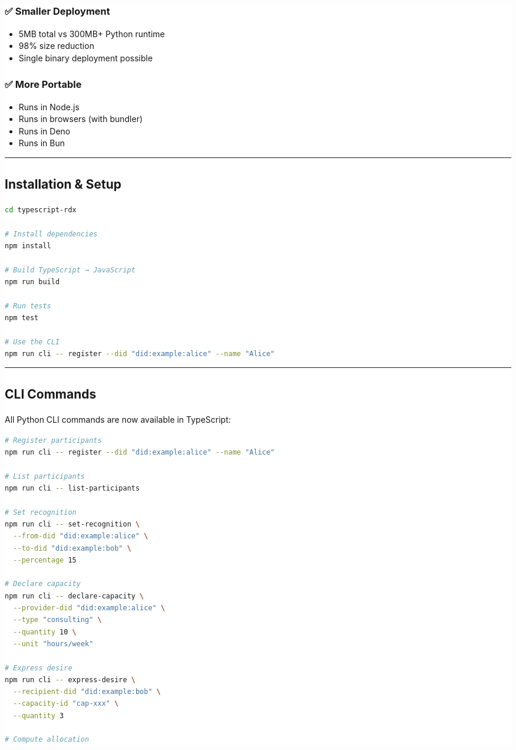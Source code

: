 ### ✅ Smaller Deployment
- 5MB total vs 300MB+ Python runtime
- 98% size reduction
- Single binary deployment possible

### ✅ More Portable
- Runs in Node.js
- Runs in browsers (with bundler)
- Runs in Deno
- Runs in Bun

---

## Installation & Setup

```bash
cd typescript-rdx

# Install dependencies
npm install

# Build TypeScript → JavaScript
npm run build

# Run tests
npm test

# Use the CLI
npm run cli -- register --did "did:example:alice" --name "Alice"
```

---

## CLI Commands

All Python CLI commands are now available in TypeScript:

```bash
# Register participants
npm run cli -- register --did "did:example:alice" --name "Alice"

# List participants
npm run cli -- list-participants

# Set recognition
npm run cli -- set-recognition \
  --from-did "did:example:alice" \
  --to-did "did:example:bob" \
  --percentage 15

# Declare capacity
npm run cli -- declare-capacity \
  --provider-did "did:example:alice" \
  --type "consulting" \
  --quantity 10 \
  --unit "hours/week"

# Express desire
npm run cli -- express-desire \
  --recipient-did "did:example:bob" \
  --capacity-id "cap-xxx" \
  --quantity 3

# Compute allocation
```